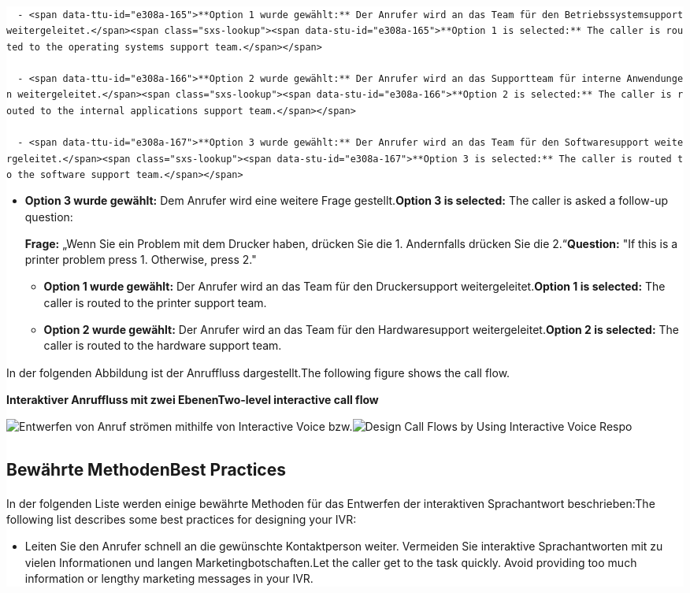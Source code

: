       - <span data-ttu-id="e308a-165">**Option 1 wurde gewählt:** Der Anrufer wird an das Team für den Betriebssystemsupport weitergeleitet.</span><span class="sxs-lookup"><span data-stu-id="e308a-165">**Option 1 is selected:** The caller is routed to the operating systems support team.</span></span>
    
      - <span data-ttu-id="e308a-166">**Option 2 wurde gewählt:** Der Anrufer wird an das Supportteam für interne Anwendungen weitergeleitet.</span><span class="sxs-lookup"><span data-stu-id="e308a-166">**Option 2 is selected:** The caller is routed to the internal applications support team.</span></span>
    
      - <span data-ttu-id="e308a-167">**Option 3 wurde gewählt:** Der Anrufer wird an das Team für den Softwaresupport weitergeleitet.</span><span class="sxs-lookup"><span data-stu-id="e308a-167">**Option 3 is selected:** The caller is routed to the software support team.</span></span>

  - <span data-ttu-id="e308a-168">**Option 3 wurde gewählt:** Dem Anrufer wird eine weitere Frage gestellt.</span><span class="sxs-lookup"><span data-stu-id="e308a-168">**Option 3 is selected:** The caller is asked a follow-up question:</span></span>
    
    <span data-ttu-id="e308a-p115">**Frage:** „Wenn Sie ein Problem mit dem Drucker haben, drücken Sie die 1. Andernfalls drücken Sie die 2.“</span><span class="sxs-lookup"><span data-stu-id="e308a-p115">**Question:** "If this is a printer problem press 1. Otherwise, press 2."</span></span>
    
      - <span data-ttu-id="e308a-171">**Option 1 wurde gewählt:** Der Anrufer wird an das Team für den Druckersupport weitergeleitet.</span><span class="sxs-lookup"><span data-stu-id="e308a-171">**Option 1 is selected:** The caller is routed to the printer support team.</span></span>
    
      - <span data-ttu-id="e308a-172">**Option 2 wurde gewählt:** Der Anrufer wird an das Team für den Hardwaresupport weitergeleitet.</span><span class="sxs-lookup"><span data-stu-id="e308a-172">**Option 2 is selected:** The caller is routed to the hardware support team.</span></span>

<span data-ttu-id="e308a-173">In der folgenden Abbildung ist der Anruffluss dargestellt.</span><span class="sxs-lookup"><span data-stu-id="e308a-173">The following figure shows the call flow.</span></span>

<span data-ttu-id="e308a-174">**Interaktiver Anruffluss mit zwei Ebenen**</span><span class="sxs-lookup"><span data-stu-id="e308a-174">**Two-level interactive call flow**</span></span>

<span data-ttu-id="e308a-175">![Entwerfen von Anruf strömen mithilfe von Interactive Voice bzw.](images/Gg413020.a5b62083-312d-4419-898b-d1a225a5379f(OCS.15).jpg "Entwerfen von Anruf strömen mithilfe von Interactive Voice bzw.")</span><span class="sxs-lookup"><span data-stu-id="e308a-175">![Design Call Flows by Using Interactive Voice Respo](images/Gg413020.a5b62083-312d-4419-898b-d1a225a5379f(OCS.15).jpg "Design Call Flows by Using Interactive Voice Respo")</span></span>

</div>

</div>

<div>

## <a name="best-practices"></a><span data-ttu-id="e308a-176">Bewährte Methoden</span><span class="sxs-lookup"><span data-stu-id="e308a-176">Best Practices</span></span>

<span data-ttu-id="e308a-177">In der folgenden Liste werden einige bewährte Methoden für das Entwerfen der interaktiven Sprachantwort beschrieben:</span><span class="sxs-lookup"><span data-stu-id="e308a-177">The following list describes some best practices for designing your IVR:</span></span>

  - <span data-ttu-id="e308a-p116">Leiten Sie den Anrufer schnell an die gewünschte Kontaktperson weiter. Vermeiden Sie interaktive Sprachantworten mit zu vielen Informationen und langen Marketingbotschaften.</span><span class="sxs-lookup"><span data-stu-id="e308a-p116">Let the caller get to the task quickly. Avoid providing too much information or lengthy marketing messages in your IVR.</span></span>
